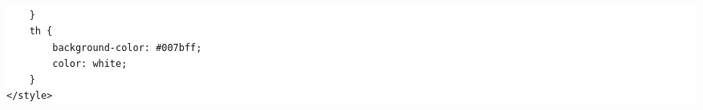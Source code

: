         }
        th {
            background-color: #007bff;
            color: white;
        }
    </style>
</head>
<body>
